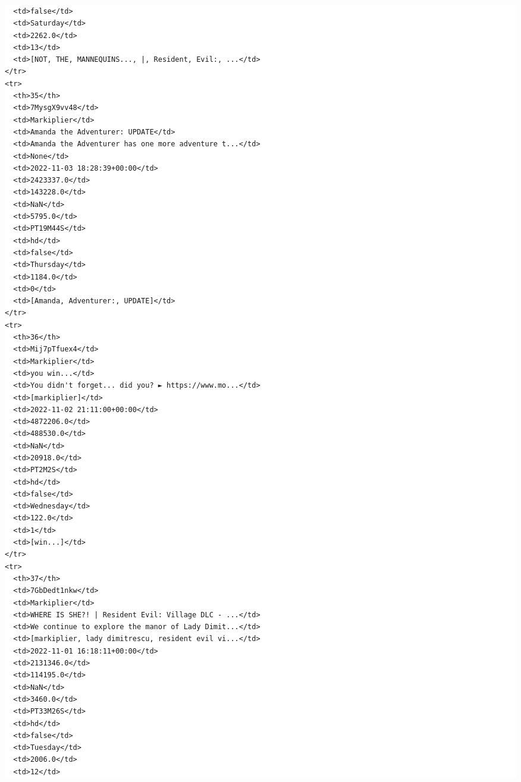       <td>false</td>
      <td>Saturday</td>
      <td>2262.0</td>
      <td>13</td>
      <td>[NOT, THE, MANNEQUINS..., |, Resident, Evil:, ...</td>
    </tr>
    <tr>
      <th>35</th>
      <td>7MysgX9vv48</td>
      <td>Markiplier</td>
      <td>Amanda the Adventurer: UPDATE</td>
      <td>Amanda the Adventurer has one more adventure t...</td>
      <td>None</td>
      <td>2022-11-03 18:28:39+00:00</td>
      <td>2423337.0</td>
      <td>143228.0</td>
      <td>NaN</td>
      <td>5795.0</td>
      <td>PT19M44S</td>
      <td>hd</td>
      <td>false</td>
      <td>Thursday</td>
      <td>1184.0</td>
      <td>0</td>
      <td>[Amanda, Adventurer:, UPDATE]</td>
    </tr>
    <tr>
      <th>36</th>
      <td>Mij7pTfuex4</td>
      <td>Markiplier</td>
      <td>you win...</td>
      <td>You didn't forget... did you? ► https://www.mo...</td>
      <td>[markiplier]</td>
      <td>2022-11-02 21:11:00+00:00</td>
      <td>4872206.0</td>
      <td>488530.0</td>
      <td>NaN</td>
      <td>20918.0</td>
      <td>PT2M2S</td>
      <td>hd</td>
      <td>false</td>
      <td>Wednesday</td>
      <td>122.0</td>
      <td>1</td>
      <td>[win...]</td>
    </tr>
    <tr>
      <th>37</th>
      <td>7GbDedt1nkw</td>
      <td>Markiplier</td>
      <td>WHERE IS SHE?! | Resident Evil: Village DLC - ...</td>
      <td>We continue to explore the manor of Lady Dimit...</td>
      <td>[markiplier, lady dimitrescu, resident evil vi...</td>
      <td>2022-11-01 16:18:11+00:00</td>
      <td>2131346.0</td>
      <td>114195.0</td>
      <td>NaN</td>
      <td>3460.0</td>
      <td>PT33M26S</td>
      <td>hd</td>
      <td>false</td>
      <td>Tuesday</td>
      <td>2006.0</td>
      <td>12</td>
